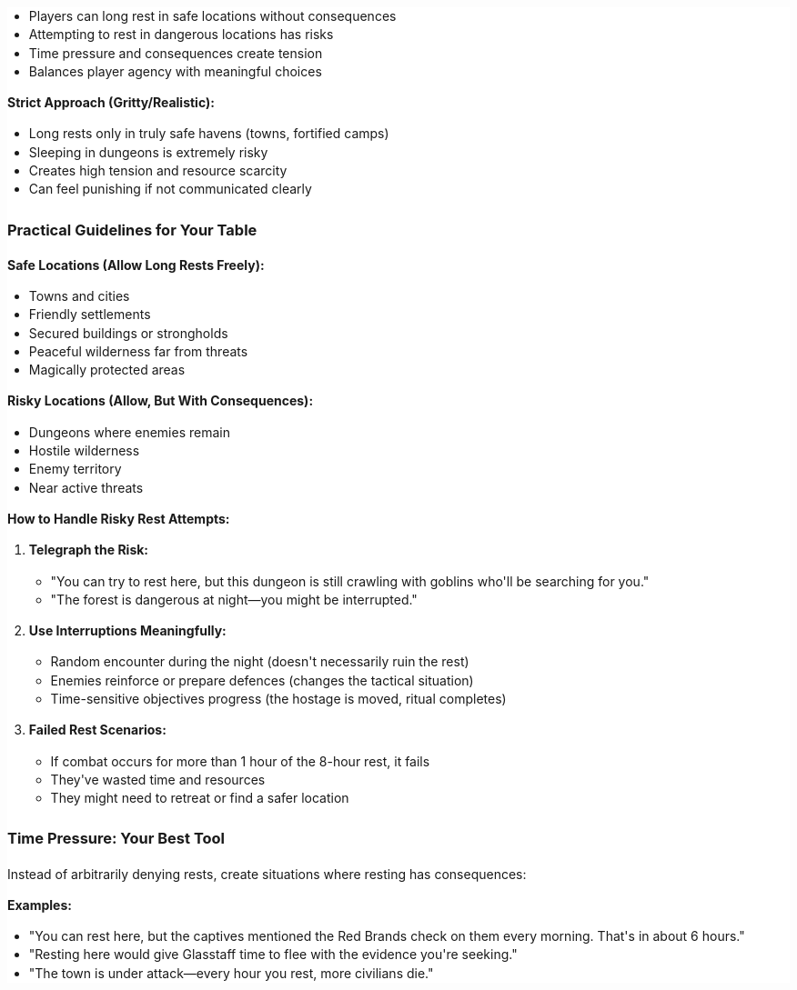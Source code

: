 - Players can long rest in safe locations without consequences
- Attempting to rest in dangerous locations has risks
- Time pressure and consequences create tension
- Balances player agency with meaningful choices

**Strict Approach (Gritty/Realistic):**

- Long rests only in truly safe havens (towns, fortified camps)
- Sleeping in dungeons is extremely risky
- Creates high tension and resource scarcity
- Can feel punishing if not communicated clearly

### Practical Guidelines for Your Table

**Safe Locations (Allow Long Rests Freely):**

- Towns and cities
- Friendly settlements
- Secured buildings or strongholds
- Peaceful wilderness far from threats
- Magically protected areas

**Risky Locations (Allow, But With Consequences):**

- Dungeons where enemies remain
- Hostile wilderness
- Enemy territory
- Near active threats

**How to Handle Risky Rest Attempts:**

1. **Telegraph the Risk:**
    
    - "You can try to rest here, but this dungeon is still crawling with goblins who'll be searching for you."
    - "The forest is dangerous at night—you might be interrupted."
2. **Use Interruptions Meaningfully:**
    
    - Random encounter during the night (doesn't necessarily ruin the rest)
    - Enemies reinforce or prepare defences (changes the tactical situation)
    - Time-sensitive objectives progress (the hostage is moved, ritual completes)
3. **Failed Rest Scenarios:**
    
    - If combat occurs for more than 1 hour of the 8-hour rest, it fails
    - They've wasted time and resources
    - They might need to retreat or find a safer location

### Time Pressure: Your Best Tool

Instead of arbitrarily denying rests, create situations where resting has consequences:

**Examples:**

- "You can rest here, but the captives mentioned the Red Brands check on them every morning. That's in about 6 hours."
- "Resting here would give Glasstaff time to flee with the evidence you're seeking."
- "The town is under attack—every hour you rest, more civilians die."

